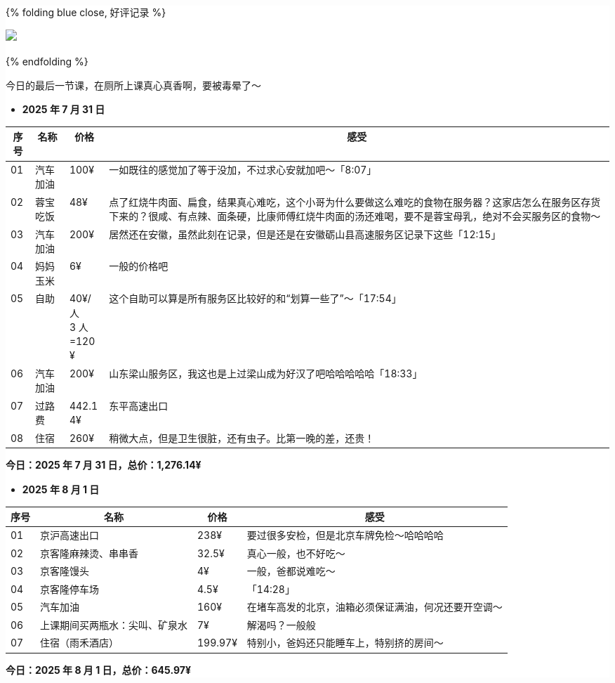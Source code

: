 
{% folding blue close, 好评记录 %}

![](10-北京旅游/14660314b4ab020905b98a557dfd2d86.jpg)

{% endfolding %}


今日的最后一节课，在厕所上课真心真香啊，要被毒晕了～





- **2025 年 7 月 31 日**

| 序号 | 名称     | 价格                  | 感受                                                         |
| ---- | -------- | --------------------- | ------------------------------------------------------------ |
| 01   | 汽车加油 | 100¥                  | 一如既往的感觉加了等于没加，不过求心安就加吧～「8:07」       |
| 02   | 蓉宝吃饭 | 48¥                   | 点了红烧牛肉面、扁食，结果真心难吃，这个小哥为什么要做这么难吃的食物在服务器？这家店怎么在服务区存货下来的？很咸、有点辣、面条硬，比康师傅红烧牛肉面的汤还难喝，要不是蓉宝母乳，绝对不会买服务区的食物～ |
| 03   | 汽车加油 | 200¥                  | 居然还在安徽，虽然此刻在记录，但是还是在安徽砺山县高速服务区记录下这些「12:15」 |
| 04   | 妈妈玉米 | 6¥                    | 一般的价格吧                                                 |
| 05   | 自助     | 40¥/人<br />3 人=120¥ | 这个自助可以算是所有服务区比较好的和“划算一些了”～「17:54」  |
| 06   | 汽车加油 | 200¥                  | 山东梁山服务区，我这也是上过梁山成为好汉了吧哈哈哈哈哈「18:33」 |
| 07   | 过路费   | 442.14¥               | 东平高速出口                                                 |
| 08   | 住宿     | 260¥                  | 稍微大点，但是卫生很脏，还有虫子。比第一晚的差，还贵！       |

**今日：2025 年 7 月 31 日，总价：1,276.14¥**





- **2025 年 8 月 1 日**

| 序号 | 名称                           | 价格    | 感受                                                 |
| ---- | ------------------------------ | ------- | ---------------------------------------------------- |
| 01   | 京沪高速出口                   | 238¥    | 要过很多安检，但是北京车牌免检～哈哈哈哈             |
| 02   | 京客隆麻辣烫、串串香           | 32.5¥   | 真心一般，也不好吃～                                 |
| 03   | 京客隆馒头                     | 4¥      | 一般，爸都说难吃～                                   |
| 04   | 京客隆停车场                   | 4.5¥    | 「14:28」                                            |
| 05   | 汽车加油                       | 160¥    | 在堵车高发的北京，油箱必须保证满油，何况还要开空调～ |
| 06   | 上课期间买两瓶水：尖叫、矿泉水 | 7¥      | 解渴吗？一般般                                       |
| 07   | 住宿（雨禾酒店）               | 199.97¥ | 特别小，爸妈还只能睡车上，特别挤的房间～             |

**今日：2025 年 8 月 1 日，总价：645.97¥**



